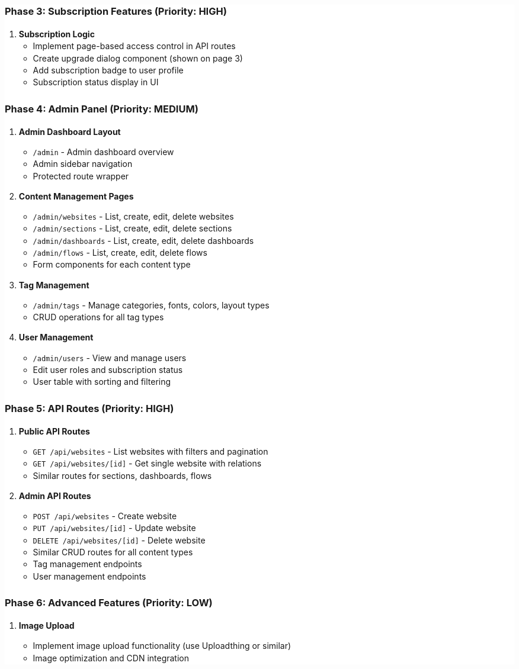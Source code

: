 ### Phase 3: Subscription Features (Priority: HIGH)

1. **Subscription Logic**
   - Implement page-based access control in API routes
   - Create upgrade dialog component (shown on page 3)
   - Add subscription badge to user profile
   - Subscription status display in UI

### Phase 4: Admin Panel (Priority: MEDIUM)

1. **Admin Dashboard Layout**

   - `/admin` - Admin dashboard overview
   - Admin sidebar navigation
   - Protected route wrapper

2. **Content Management Pages**

   - `/admin/websites` - List, create, edit, delete websites
   - `/admin/sections` - List, create, edit, delete sections
   - `/admin/dashboards` - List, create, edit, delete dashboards
   - `/admin/flows` - List, create, edit, delete flows
   - Form components for each content type

3. **Tag Management**

   - `/admin/tags` - Manage categories, fonts, colors, layout types
   - CRUD operations for all tag types

4. **User Management**
   - `/admin/users` - View and manage users
   - Edit user roles and subscription status
   - User table with sorting and filtering

### Phase 5: API Routes (Priority: HIGH)

1. **Public API Routes**

   - `GET /api/websites` - List websites with filters and pagination
   - `GET /api/websites/[id]` - Get single website with relations
   - Similar routes for sections, dashboards, flows

2. **Admin API Routes**
   - `POST /api/websites` - Create website
   - `PUT /api/websites/[id]` - Update website
   - `DELETE /api/websites/[id]` - Delete website
   - Similar CRUD routes for all content types
   - Tag management endpoints
   - User management endpoints

### Phase 6: Advanced Features (Priority: LOW)

1. **Image Upload**

   - Implement image upload functionality (use Uploadthing or similar)
   - Image optimization and CDN integration
